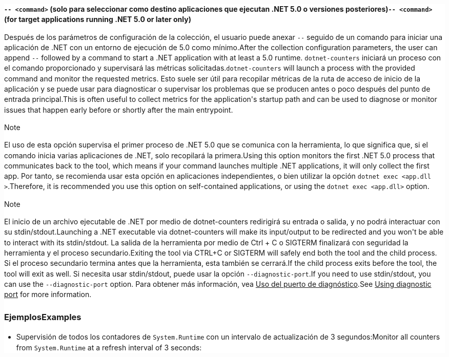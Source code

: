 <span data-ttu-id="339b0-181">**`-- <command>` (solo para seleccionar como destino aplicaciones que ejecutan .NET 5.0 o versiones posteriores)**</span><span class="sxs-lookup"><span data-stu-id="339b0-181">**`-- <command>` (for target applications running .NET 5.0 or later only)**</span></span>

  <span data-ttu-id="339b0-182">Después de los parámetros de configuración de la colección, el usuario puede anexar `--` seguido de un comando para iniciar una aplicación de .NET con un entorno de ejecución de 5.0 como mínimo.</span><span class="sxs-lookup"><span data-stu-id="339b0-182">After the collection configuration parameters, the user can append `--` followed by a command to start a .NET application with at least a 5.0 runtime.</span></span> <span data-ttu-id="339b0-183">`dotnet-counters` iniciará un proceso con el comando proporcionado y supervisará las métricas solicitadas.</span><span class="sxs-lookup"><span data-stu-id="339b0-183">`dotnet-counters` will launch a process with the provided command and monitor the requested metrics.</span></span> <span data-ttu-id="339b0-184">Esto suele ser útil para recopilar métricas de la ruta de acceso de inicio de la aplicación y se puede usar para diagnosticar o supervisar los problemas que se producen antes o poco después del punto de entrada principal.</span><span class="sxs-lookup"><span data-stu-id="339b0-184">This is often useful to collect metrics for the application's startup path and can be used to diagnose or monitor issues that happen early before or shortly after the main entrypoint.</span></span>

  > [!NOTE]
  > <span data-ttu-id="339b0-185">El uso de esta opción supervisa el primer proceso de .NET 5.0 que se comunica con la herramienta, lo que significa que, si el comando inicia varias aplicaciones de .NET, solo recopilará la primera.</span><span class="sxs-lookup"><span data-stu-id="339b0-185">Using this option monitors the first .NET 5.0 process that communicates back to the tool, which means if your command launches multiple .NET applications, it will only collect the first app.</span></span> <span data-ttu-id="339b0-186">Por tanto, se recomienda usar esta opción en aplicaciones independientes, o bien utilizar la opción `dotnet exec <app.dll>`.</span><span class="sxs-lookup"><span data-stu-id="339b0-186">Therefore, it is recommended you use this option on self-contained applications, or using the `dotnet exec <app.dll>` option.</span></span>

  > [!NOTE]
  > <span data-ttu-id="339b0-187">El inicio de un archivo ejecutable de .NET por medio de dotnet-counters redirigirá su entrada o salida, y no podrá interactuar con su stdin/stdout.</span><span class="sxs-lookup"><span data-stu-id="339b0-187">Launching a .NET executable via dotnet-counters will make its input/output to be redirected and you won't be able to interact with its stdin/stdout.</span></span> <span data-ttu-id="339b0-188">La salida de la herramienta por medio de Ctrl + C o SIGTERM finalizará con seguridad la herramienta y el proceso secundario.</span><span class="sxs-lookup"><span data-stu-id="339b0-188">Exiting the tool via CTRL+C or SIGTERM will safely end both the tool and the child process.</span></span> <span data-ttu-id="339b0-189">Si el proceso secundario termina antes que la herramienta, esta también se cerrará.</span><span class="sxs-lookup"><span data-stu-id="339b0-189">If the child process exits before the tool, the tool will exit as well.</span></span> <span data-ttu-id="339b0-190">Si necesita usar stdin/stdout, puede usar la opción `--diagnostic-port`.</span><span class="sxs-lookup"><span data-stu-id="339b0-190">If you need to use stdin/stdout, you can use the `--diagnostic-port` option.</span></span> <span data-ttu-id="339b0-191">Para obtener más información, vea [Uso del puerto de diagnóstico](#using-diagnostic-port).</span><span class="sxs-lookup"><span data-stu-id="339b0-191">See [Using diagnostic port](#using-diagnostic-port) for more information.</span></span>

### <a name="examples"></a><span data-ttu-id="339b0-192">Ejemplos</span><span class="sxs-lookup"><span data-stu-id="339b0-192">Examples</span></span>

- <span data-ttu-id="339b0-193">Supervisión de todos los contadores de `System.Runtime` con un intervalo de actualización de 3 segundos:</span><span class="sxs-lookup"><span data-stu-id="339b0-193">Monitor all counters from `System.Runtime` at a refresh interval of 3 seconds:</span></span>
